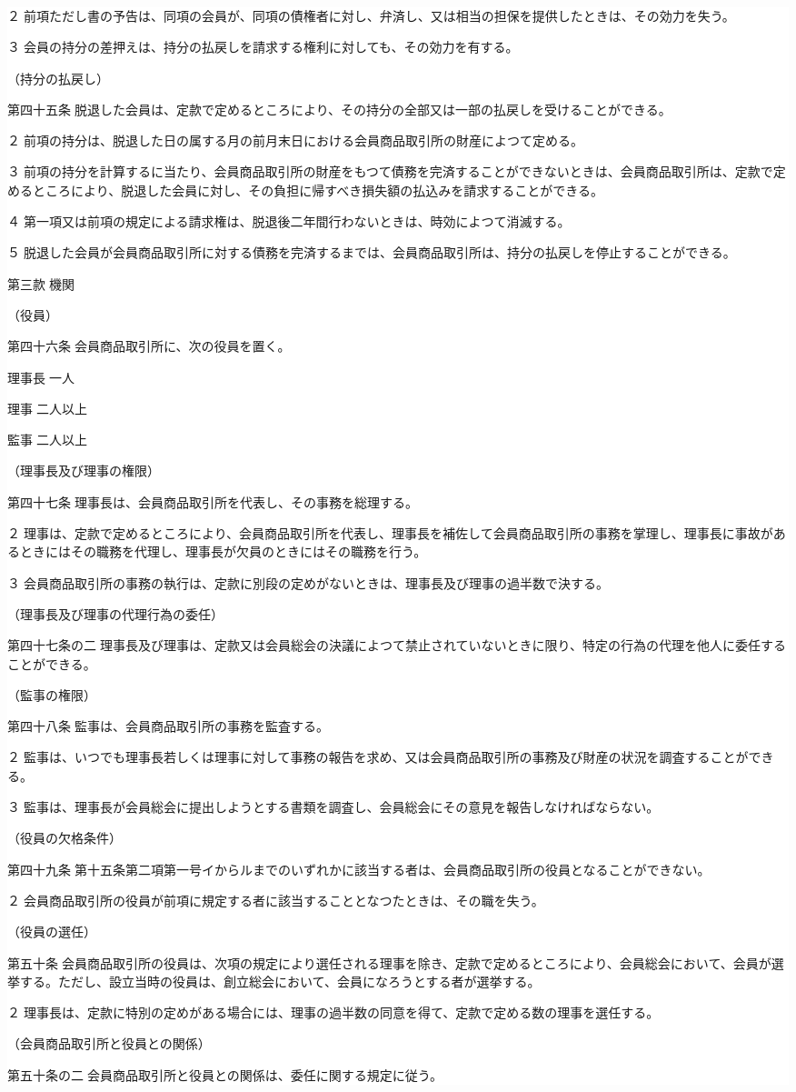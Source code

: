 ２ 前項ただし書の予告は、同項の会員が、同項の債権者に対し、弁済し、又は相当の担保を提供したときは、その効力を失う。

３ 会員の持分の差押えは、持分の払戻しを請求する権利に対しても、その効力を有する。

（持分の払戻し）

第四十五条 脱退した会員は、定款で定めるところにより、その持分の全部又は一部の払戻しを受けることができる。

２ 前項の持分は、脱退した日の属する月の前月末日における会員商品取引所の財産によつて定める。

３ 前項の持分を計算するに当たり、会員商品取引所の財産をもつて債務を完済することができないときは、会員商品取引所は、定款で定めるところにより、脱退した会員に対し、その負担に帰すべき損失額の払込みを請求することができる。

４ 第一項又は前項の規定による請求権は、脱退後二年間行わないときは、時効によつて消滅する。

５ 脱退した会員が会員商品取引所に対する債務を完済するまでは、会員商品取引所は、持分の払戻しを停止することができる。

第三款 機関

（役員）

第四十六条 会員商品取引所に、次の役員を置く。

理事長 一人

理事 二人以上

監事 二人以上

（理事長及び理事の権限）

第四十七条 理事長は、会員商品取引所を代表し、その事務を総理する。

２ 理事は、定款で定めるところにより、会員商品取引所を代表し、理事長を補佐して会員商品取引所の事務を掌理し、理事長に事故があるときにはその職務を代理し、理事長が欠員のときにはその職務を行う。

３ 会員商品取引所の事務の執行は、定款に別段の定めがないときは、理事長及び理事の過半数で決する。

（理事長及び理事の代理行為の委任）

第四十七条の二 理事長及び理事は、定款又は会員総会の決議によつて禁止されていないときに限り、特定の行為の代理を他人に委任することができる。

（監事の権限）

第四十八条 監事は、会員商品取引所の事務を監査する。

２ 監事は、いつでも理事長若しくは理事に対して事務の報告を求め、又は会員商品取引所の事務及び財産の状況を調査することができる。

３ 監事は、理事長が会員総会に提出しようとする書類を調査し、会員総会にその意見を報告しなければならない。

（役員の欠格条件）

第四十九条 第十五条第二項第一号イからルまでのいずれかに該当する者は、会員商品取引所の役員となることができない。

２ 会員商品取引所の役員が前項に規定する者に該当することとなつたときは、その職を失う。

（役員の選任）

第五十条 会員商品取引所の役員は、次項の規定により選任される理事を除き、定款で定めるところにより、会員総会において、会員が選挙する。ただし、設立当時の役員は、創立総会において、会員になろうとする者が選挙する。

２ 理事長は、定款に特別の定めがある場合には、理事の過半数の同意を得て、定款で定める数の理事を選任する。

（会員商品取引所と役員との関係）

第五十条の二 会員商品取引所と役員との関係は、委任に関する規定に従う。
